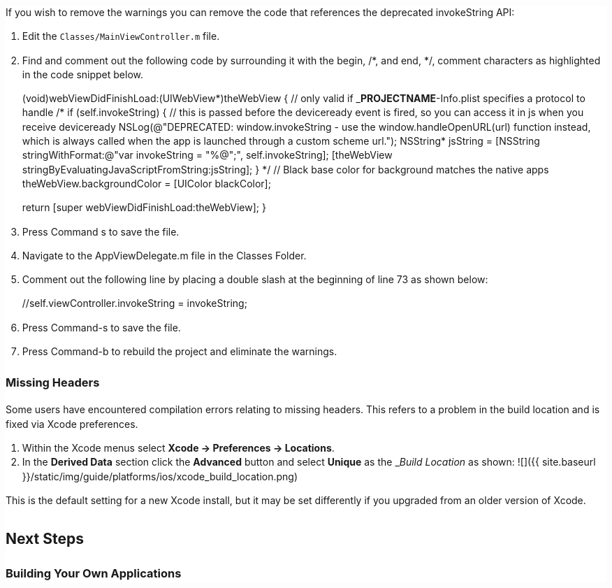 If you wish to remove the warnings you can remove the code that
references the deprecated invokeString API:

  1. Edit the `Classes/MainViewController.m` file.
  2. Find and comment out the following code by surrounding it with the begin, /*,  and end, */, comment characters as highlighted in the code snippet below.

        (void)webViewDidFinishLoad:(UIWebView*)theWebView
        {
        // only valid if ___PROJECTNAME__-Info.plist specifies a protocol to handle
        /*
        if (self.invokeString) {
          // this is passed before the deviceready event is fired, so you can access it in js when you receive deviceready
          NSLog(@"DEPRECATED: window.invokeString - use the window.handleOpenURL(url) function instead, which is always called when the app is launched through a custom scheme url.");
          NSString* jsString = [NSString stringWithFormat:@"var invokeString = \"%@\";", self.invokeString];
          [theWebView stringByEvaluatingJavaScriptFromString:jsString];
        }
        */
        // Black base color for background matches the native apps
        theWebView.backgroundColor = [UIColor blackColor];

        return [super webViewDidFinishLoad:theWebView];
        }

  3. Press Command s to save the file.
  4. Navigate to the AppViewDelegate.m file in the Classes Folder.

  5. Comment out the following line by placing a double slash at the beginning of line 73 as shown below:

        //self.viewController.invokeString = invokeString;

  6. Press Command-s to save the file.

  7. Press Command-b to rebuild the project and eliminate the warnings.

### Missing Headers

  Some users have encountered compilation errors relating to missing headers.  This refers to a problem in the build location and is fixed via Xcode preferences.

  1.  Within the Xcode menus select **Xcode &rarr; Preferences &rarr; Locations**.
  2. In the __Derived Data__ section click the __Advanced__ button and select __Unique__ as the __Build Location_ as shown:
![]({{ site.baseurl }}/static/img/guide/platforms/ios/xcode_build_location.png)

  This is the default setting for a new Xcode install, but it may be set differently if you upgraded from an older version of Xcode.

## Next Steps

### Building Your Own Applications
